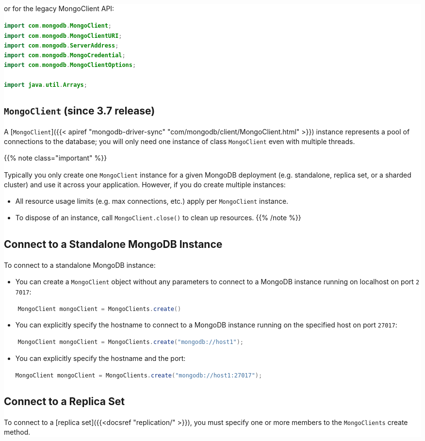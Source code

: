 or for the legacy MongoClient API:

```java
import com.mongodb.MongoClient;
import com.mongodb.MongoClientURI;
import com.mongodb.ServerAddress;
import com.mongodb.MongoCredential;
import com.mongodb.MongoClientOptions;

import java.util.Arrays;
```

## `MongoClient` (since 3.7 release)

A [`MongoClient`]({{< apiref "mongodb-driver-sync" "com/mongodb/client/MongoClient.html" >}}) instance represents a pool of connections
to the database; you will only need one instance of class `MongoClient` even with multiple threads.

{{% note class="important" %}}

Typically you only create one `MongoClient` instance for a given MongoDB deployment (e.g. standalone, replica set, or a sharded cluster)
 and use it across your application. However, if you do create multiple instances:

 - All resource usage limits (e.g. max connections, etc.) apply per `MongoClient` instance.

 - To dispose of an instance, call `MongoClient.close()` to clean up resources.
{{% /note %}}

## Connect to a Standalone MongoDB Instance

To connect to a standalone MongoDB instance:

- You can create a `MongoClient` object without any parameters to
  connect to a MongoDB instance running on localhost on port `27017`:

```java
    MongoClient mongoClient = MongoClients.create()
```

- You can explicitly specify the hostname to connect to a MongoDB
  instance running on the specified host on port `27017`:

```java
    MongoClient mongoClient = MongoClients.create("mongodb://host1");
```

- You can explicitly specify the hostname and the port:

    ```java
    MongoClient mongoClient = MongoClients.create("mongodb://host1:27017");
    ```

## Connect to a Replica Set

To connect to a [replica set]({{<docsref "replication/" >}}), you must specify one or more members to the `MongoClients` create method.
